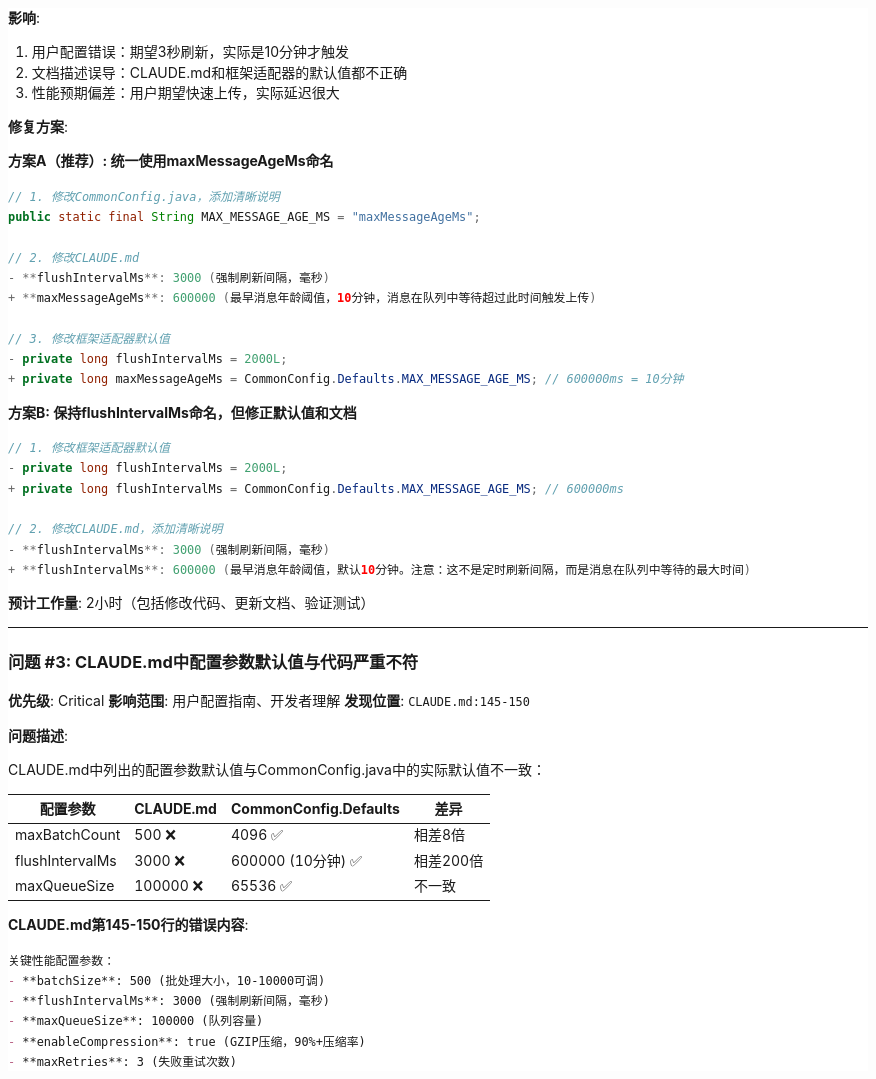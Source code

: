 **影响**:
1. 用户配置错误：期望3秒刷新，实际是10分钟才触发
2. 文档描述误导：CLAUDE.md和框架适配器的默认值都不正确
3. 性能预期偏差：用户期望快速上传，实际延迟很大

**修复方案**:

**方案A（推荐）: 统一使用maxMessageAgeMs命名**
```java
// 1. 修改CommonConfig.java，添加清晰说明
public static final String MAX_MESSAGE_AGE_MS = "maxMessageAgeMs";

// 2. 修改CLAUDE.md
- **flushIntervalMs**: 3000 (强制刷新间隔，毫秒)
+ **maxMessageAgeMs**: 600000 (最早消息年龄阈值，10分钟，消息在队列中等待超过此时间触发上传)

// 3. 修改框架适配器默认值
- private long flushIntervalMs = 2000L;
+ private long maxMessageAgeMs = CommonConfig.Defaults.MAX_MESSAGE_AGE_MS; // 600000ms = 10分钟
```

**方案B: 保持flushIntervalMs命名，但修正默认值和文档**
```java
// 1. 修改框架适配器默认值
- private long flushIntervalMs = 2000L;
+ private long flushIntervalMs = CommonConfig.Defaults.MAX_MESSAGE_AGE_MS; // 600000ms

// 2. 修改CLAUDE.md，添加清晰说明
- **flushIntervalMs**: 3000 (强制刷新间隔，毫秒)
+ **flushIntervalMs**: 600000 (最早消息年龄阈值，默认10分钟。注意：这不是定时刷新间隔，而是消息在队列中等待的最大时间)
```

**预计工作量**: 2小时（包括修改代码、更新文档、验证测试）

---

### 问题 #3: CLAUDE.md中配置参数默认值与代码严重不符

**优先级**: Critical
**影响范围**: 用户配置指南、开发者理解
**发现位置**: `CLAUDE.md:145-150`

**问题描述**:

CLAUDE.md中列出的配置参数默认值与CommonConfig.java中的实际默认值不一致：

| 配置参数 | CLAUDE.md | CommonConfig.Defaults | 差异 |
|---------|-----------|----------------------|------|
| maxBatchCount | 500 ❌ | 4096 ✅ | 相差8倍 |
| flushIntervalMs | 3000 ❌ | 600000 (10分钟) ✅ | 相差200倍 |
| maxQueueSize | 100000 ❌ | 65536 ✅ | 不一致 |

**CLAUDE.md第145-150行的错误内容**:
```markdown
关键性能配置参数：
- **batchSize**: 500 (批处理大小，10-10000可调)
- **flushIntervalMs**: 3000 (强制刷新间隔，毫秒)
- **maxQueueSize**: 100000 (队列容量)
- **enableCompression**: true (GZIP压缩，90%+压缩率)
- **maxRetries**: 3 (失败重试次数)
```
